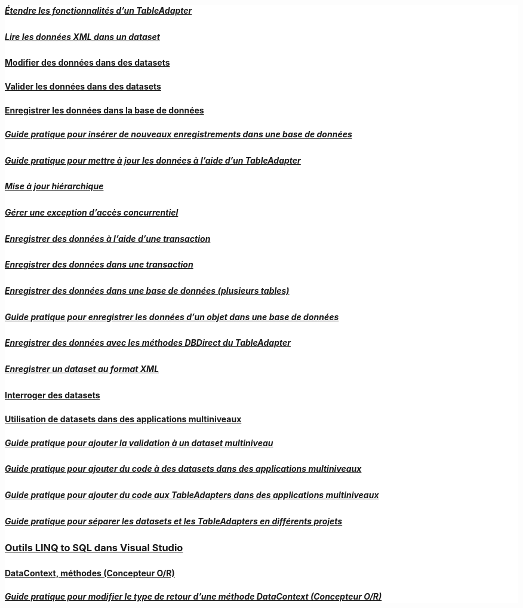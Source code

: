 ##### [Étendre les fonctionnalités d’un TableAdapter](extend-the-functionality-of-a-tableadapter.md)
##### [Lire les données XML dans un dataset](read-xml-data-into-a-dataset.md)
#### [Modifier des données dans des datasets](edit-data-in-datasets.md)
#### [Valider les données dans des datasets](validate-data-in-datasets.md)
#### [Enregistrer les données dans la base de données](save-data-back-to-the-database.md)
##### [Guide pratique pour insérer de nouveaux enregistrements dans une base de données](insert-new-records-into-a-database.md)
##### [Guide pratique pour mettre à jour les données à l’aide d’un TableAdapter](update-data-by-using-a-tableadapter.md)
##### [Mise à jour hiérarchique](hierarchical-update.md)
##### [Gérer une exception d’accès concurrentiel](handle-a-concurrency-exception.md)
##### [Enregistrer des données à l’aide d’une transaction](save-data-by-using-a-transaction.md)
##### [Enregistrer des données dans une transaction](save-data-in-a-transaction.md)
##### [Enregistrer des données dans une base de données (plusieurs tables)](save-data-to-a-database-multiple-tables.md)
##### [Guide pratique pour enregistrer les données d’un objet dans une base de données](save-data-from-an-object-to-a-database.md)
##### [Enregistrer des données avec les méthodes DBDirect du TableAdapter](save-data-with-the-tableadapter-dbdirect-methods.md)
##### [Enregistrer un dataset au format XML](save-a-dataset-as-xml.md)
#### [Interroger des datasets](query-datasets.md)
#### [Utilisation de datasets dans des applications multiniveaux](work-with-datasets-in-n-tier-applications.md)
##### [Guide pratique pour ajouter la validation à un dataset multiniveau](add-validation-to-an-n-tier-dataset.md)
##### [Guide pratique pour ajouter du code à des datasets dans des applications multiniveaux](add-code-to-datasets-in-n-tier-applications.md)
##### [Guide pratique pour ajouter du code aux TableAdapters dans des applications multiniveaux](add-code-to-tableadapters-in-n-tier-applications.md)
##### [Guide pratique pour séparer les datasets et les TableAdapters en différents projets](separate-datasets-and-tableadapters-into-different-projects.md)
### [Outils LINQ to SQL dans Visual Studio](linq-to-sql-tools-in-visual-studio2.md)
#### [DataContext, méthodes (Concepteur O/R)](datacontext-methods-o-r-designer.md)
##### [Guide pratique pour modifier le type de retour d’une méthode DataContext (Concepteur O/R)](how-to-change-the-return-type-of-a-datacontext-method-o-r-designer.md)